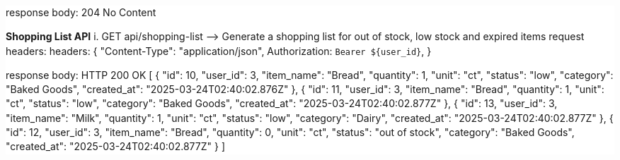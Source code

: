 response body: 204 No Content


**Shopping List API**
i. GET api/shopping-list --> Generate a shopping list for out of stock, low stock and expired items
request headers:
headers: {
            "Content-Type": "application/json",
            Authorization: `Bearer ${user_id}`,
          }

response body: 
HTTP 200 OK
[
    {
        "id": 10,
        "user_id": 3,
        "item_name": "Bread",
        "quantity": 1,
        "unit": "ct",
        "status": "low",
        "category": "Baked Goods",
        "created_at": "2025-03-24T02:40:02.876Z"
    },
    {
        "id": 11,
        "user_id": 3,
        "item_name": "Bread",
        "quantity": 1,
        "unit": "ct",
        "status": "low",
        "category": "Baked Goods",
        "created_at": "2025-03-24T02:40:02.877Z"
    },
    {
        "id": 13,
        "user_id": 3,
        "item_name": "Milk",
        "quantity": 1,
        "unit": "ct",
        "status": "low",
        "category": "Dairy",
        "created_at": "2025-03-24T02:40:02.877Z"
    },
    {
        "id": 12,
        "user_id": 3,
        "item_name": "Bread",
        "quantity": 0,
        "unit": "ct",
        "status": "out of stock",
        "category": "Baked Goods",
        "created_at": "2025-03-24T02:40:02.877Z"
    }
]
